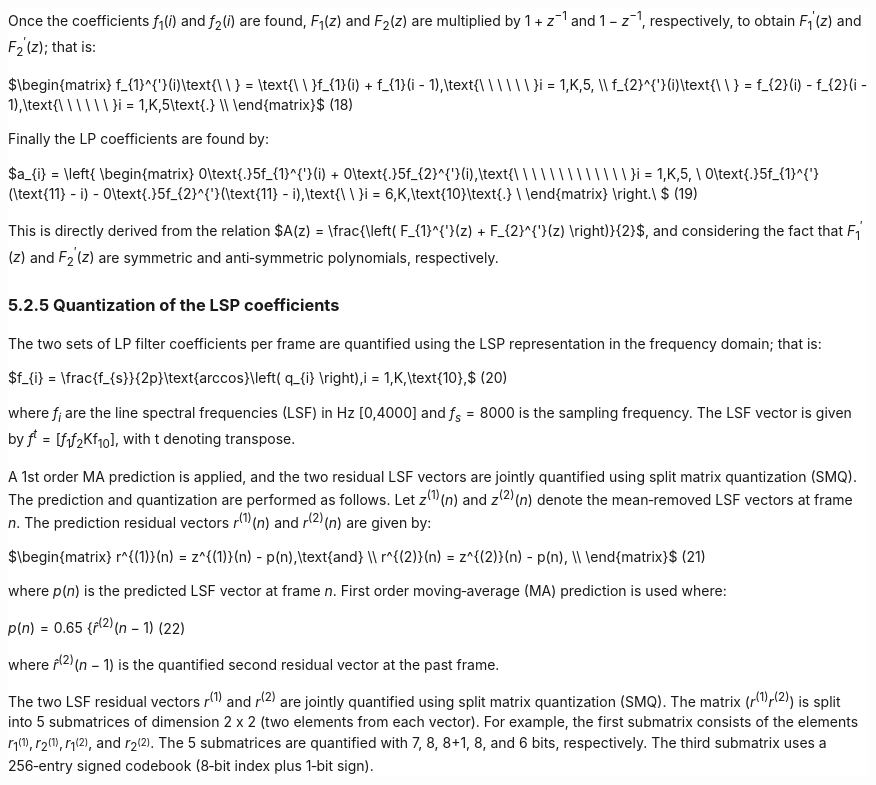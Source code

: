Once the coefficients $f_{1}(i)$ and $f_{2}(i)$ are found, $F_{1}(z)$
and $F_{2}(z)$ are multiplied by $1 + z^{- 1}$ and $1 - z^{- 1}$,
respectively, to obtain $F_{1}^{'}(z)$ and $F_{2}^{'}(z)$; that is:

$\begin{matrix}
f_{1}^{'}(i)\text{\ \ } = \text{\ \ }f_{1}(i) + f_{1}(i - 1),\text{\ \ \ \ \ \ }i = 1,K,5, \\
f_{2}^{'}(i)\text{\ \ } = f_{2}(i) - f_{2}(i - 1),\text{\ \ \ \ \ \ }i = 1,K,5\text{.} \\
\end{matrix}$ (18)

Finally the LP coefficients are found by:

$a_{i} = \left\{ \begin{matrix}
0\text{.}5f_{1}^{'}(i) + 0\text{.}5f_{2}^{'}(i),\text{\ \ \ \ \ \ \ \ \ \ \ \ \ }i = 1,K,5, \\
0\text{.}5f_{1}^{'}(\text{11} - i) - 0\text{.}5f_{2}^{'}(\text{11} - i),\text{\ \ }i = 6,K,\text{10}\text{.} \\
\end{matrix} \right.\ $ (19)

This is directly derived from the relation
$A(z) = \frac{\left( F_{1}^{'}(z) + F_{2}^{'}(z) \right)}{2}$, and
considering the fact that $F_{1}^{'}(z)$ and $F_{2}^{'}(z)$ are
symmetric and anti‑symmetric polynomials, respectively.

### 5.2.5 Quantization of the LSP coefficients

The two sets of LP filter coefficients per frame are quantified using
the LSP representation in the frequency domain; that is:

$f_{i} = \frac{f_{s}}{2p}\text{arccos}\left( q_{i} \right),i = 1,K,\text{10},$
(20)

where $f_{i}$ are the line spectral frequencies (LSF) in Hz \[0,4000\]
and $f_{s} = \text{8000}$ is the sampling frequency. The LSF vector is
given by
$f^{t} = \left\lbrack f_{1}f_{2}\text{Kf}_{\text{10}} \right\rbrack$,
with t denoting transpose.

A 1st order MA prediction is applied, and the two residual LSF vectors
are jointly quantified using split matrix quantization (SMQ). The
prediction and quantization are performed as follows. Let $z^{(1)}(n)$
and $z^{(2)}(n)$ denote the mean‑removed LSF vectors at frame $n$. The
prediction residual vectors $r^{(1)}(n)$ and $r^{(2)}(n)$ are given by:

$\begin{matrix}
r^{(1)}(n) = z^{(1)}(n) - p(n),\text{and} \\
r^{(2)}(n) = z^{(2)}(n) - p(n), \\
\end{matrix}$ (21)

where $p(n)$ is the predicted LSF vector at frame $n$. First order
moving‑average (MA) prediction is used where:

${p(n) = 0\text{.}\text{65\ \{}\hat{r}}^{(2)}\left( n - 1 \right)$ (22)

where ${\hat{r}}^{(2)}(n - 1)$ is the quantified second residual vector
at the past frame.

The two LSF residual vectors $r^{(1)}$ and $r^{(2)}$ are jointly
quantified using split matrix quantization (SMQ). The matrix
$\left( r^{(1)}r^{(2)} \right)$ is split into 5 submatrices of dimension
2 x 2 (two elements from each vector). For example, the first submatrix
consists of the elements $r_{1^{(1)}},r_{2^{(1)}},r_{1^{(2)}}$, and
$r_{2^{(2)}}$. The 5 submatrices are quantified with 7, 8, 8+1, 8, and
6 bits, respectively. The third submatrix uses a 256‑entry signed
codebook (8‑bit index plus 1‑bit sign).
